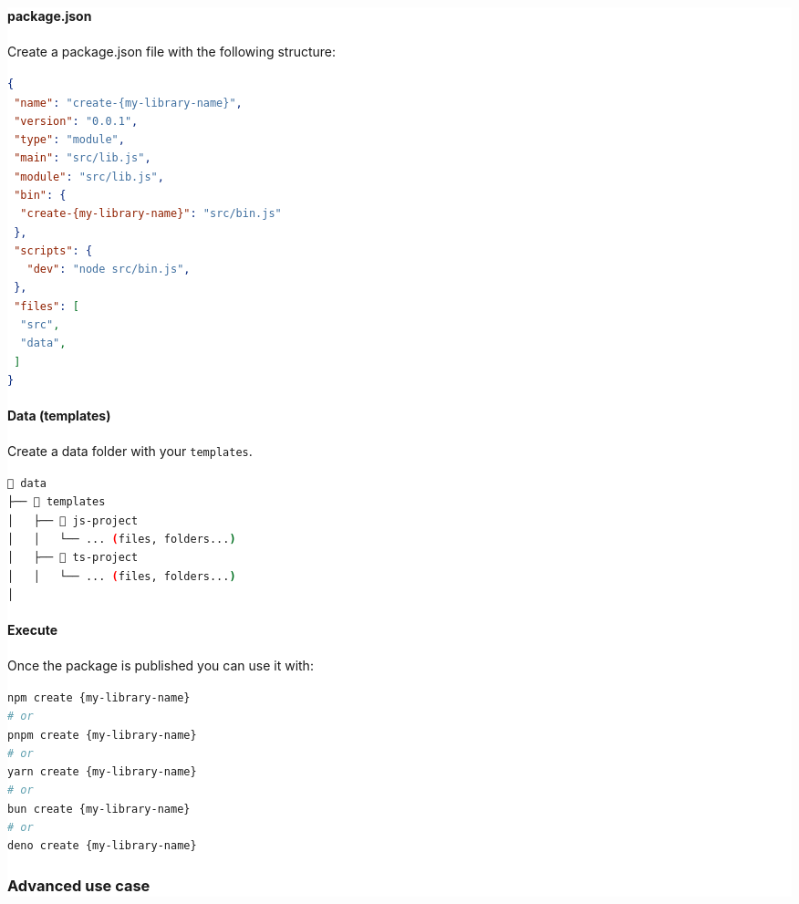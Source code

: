 #### package.json

Create a package.json file with the following structure:

```json
{
 "name": "create-{my-library-name}",
 "version": "0.0.1",
 "type": "module",
 "main": "src/lib.js",
 "module": "src/lib.js",
 "bin": {
  "create-{my-library-name}": "src/bin.js"
 },
 "scripts": {
   "dev": "node src/bin.js",
 },
 "files": [
  "src",
  "data",
 ]
}
```

#### Data (templates)

Create a data folder with your `templates`.

```bash
📂 data
├── 📂 templates
│   ├── 📂 js-project
│   │   └── ... (files, folders...)
│   ├── 📂 ts-project
│   │   └── ... (files, folders...)
│
```

#### Execute

Once the package is published you can use it with:

```bash
npm create {my-library-name}
# or
pnpm create {my-library-name}
# or
yarn create {my-library-name}
# or
bun create {my-library-name}
# or
deno create {my-library-name}
```

### Advanced use case
